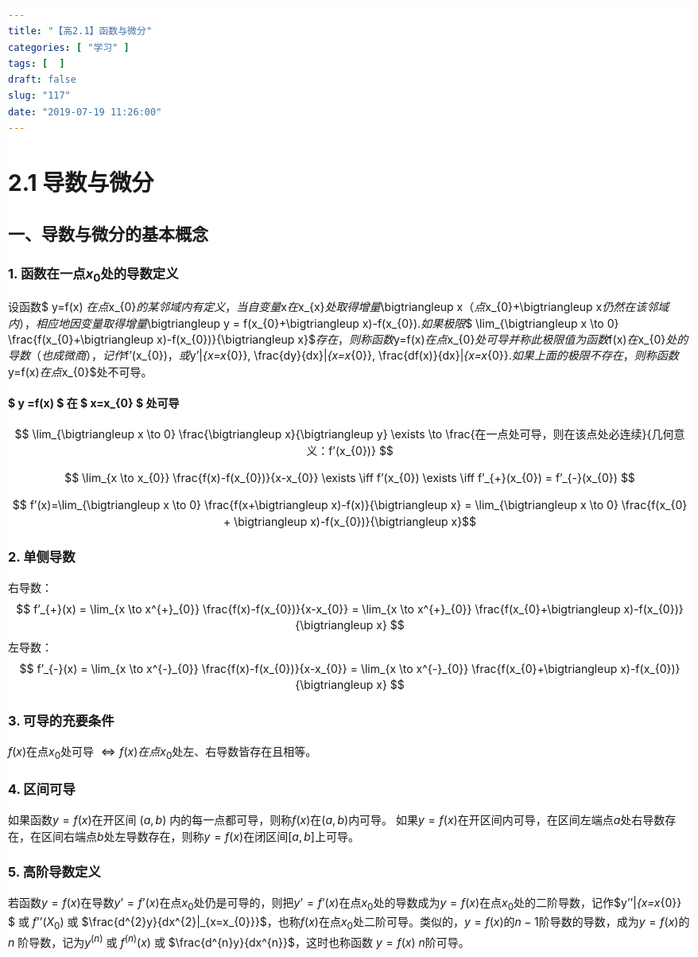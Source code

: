```yaml
---
title: "【高2.1】函数与微分"
categories: [ "学习" ]
tags: [  ]
draft: false
slug: "117"
date: "2019-07-19 11:26:00"
---
```


# 2.1 导数与微分
## 一、导数与微分的基本概念
### 1. 函数在一点$x_{0}$处的导数定义
设函数$ y=f(x) $在点$x_{0}$的某邻域内有定义，当自变量$x$在$x_{x}$处取得增量$\bigtriangleup x$（点$x_{0}+\bigtriangleup x$仍然在该邻域内），相应地因变量取得增量$\bigtriangleup y = f(x_{0}+\bigtriangleup x)-f(x_{0})$. 如果极限$$ \lim_{\bigtriangleup x \to 0} \frac{f(x_{0}+\bigtriangleup x)-f(x_{0})}{\bigtriangleup x}$$存在，则称函数$y=f(x)$在点$x_{0}$处可导并称此极限值为函数$f(x)$在$x_{0}$处的导数（也成微商），记作$f’(x_{0})$，或$y’|_{x=x_{0}}, \frac{dy}{dx}|_{x=x_{0}}, \frac{df(x)}{dx}|_{x=x_{0}}$. 如果上面的极限不存在，则称函数$y=f(x)$在点$x_{0}$处不可导。

#### $ y =f(x) $ 在 $ x=x_{0} $ 处可导
$$ \lim_{\bigtriangleup x \to 0} \frac{\bigtriangleup x}{\bigtriangleup y}   \exists \to \frac{在一点处可导，则在该点处必连续}{几何意义：f’(x_{0})} $$

$$ \lim_{x \to x_{0}} \frac{f(x)-f(x_{0})}{x-x_{0}} \exists  \iff f’(x_{0})  \exists \iff f’_{+}(x_{0}) = f’_{-}(x_{0})  $$

$$ f’(x)=\lim_{\bigtriangleup x \to 0} \frac{f(x+\bigtriangleup x)-f(x)}{\bigtriangleup x} = \lim_{\bigtriangleup x \to 0} \frac{f(x_{0} + \bigtriangleup x)-f(x_{0})}{\bigtriangleup x}$$

### 2. 单侧导数
右导数：$$ f’_{+}(x) =  \lim_{x \to x^{+}_{0}} \frac{f(x)-f(x_{0})}{x-x_{0}} = \lim_{x \to x^{+}_{0}} \frac{f(x_{0}+\bigtriangleup x)-f(x_{0})}{\bigtriangleup x} $$
左导数：$$ f’_{-}(x) =  \lim_{x \to x^{-}_{0}} \frac{f(x)-f(x_{0})}{x-x_{0}} = \lim_{x \to x^{-}_{0}} \frac{f(x_{0}+\bigtriangleup x)-f(x_{0})}{\bigtriangleup x} $$

### 3. 可导的充要条件
$f(x)$在点$x_{0}$处可导 $\iff f(x)在点x_{0}$处左、右导数皆存在且相等。

### 4. 区间可导
如果函数$y=f(x)$在开区间 $(a,b)$ 内的每一点都可导，则称$f(x)$在$(a,b)$内可导。
如果$y=f(x)$在开区间内可导，在区间左端点$a$处右导数存在，在区间右端点$b$处左导数存在，则称$y=f(x)$在闭区间$[a,b]$上可导。

### 5. 高阶导数定义
若函数$y=f(x)$在导数$y’=f’(x)$在点$x_{0}$处仍是可导的，则把$y’=f’(x)$在点$x_{0}$处的导数成为$y=f(x)$在点$x_{0}$处的二阶导数，记作$y’’|_{x=x_{0}} $ 或 $f’’(X_{0})$ 或 $\frac{d^{2}y}{dx^{2}|_{x=x_{0}}}$，也称$f(x)$在点$x_{0}$处二阶可导。类似的，$y=f(x)$的$n-1$阶导数的导数，成为$y=f(x)$的 $n$ 阶导数，记为$y^{(n)}$ 或 $f^{(n)}(x)$ 或 $\frac{d^{n}y}{dx^{n}}$，这时也称函数 $y=f(x)$ $n$阶可导。
